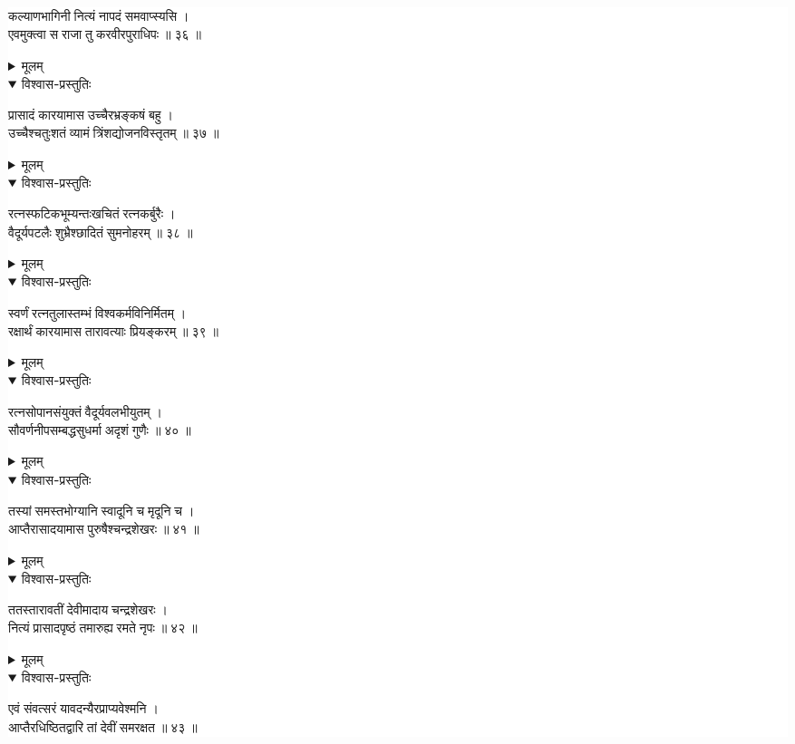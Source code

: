 कल्याणभागिनी नित्यं नापदं समवाप्स्यसि ।  
एवमुक्त्वा स राजा तु करवीरपुराधिपः ॥ ३६ ॥
</details>

<details><summary>मूलम्</summary></details>
  

<details open><summary>विश्वास-प्रस्तुतिः</summary>

प्रासादं कारयामास उच्चैरभ्रङ्कषं बहु ।  
उच्चैश्चतुःशतं व्यामं त्रिंशद्योजनविस्तृतम् ॥ ३७ ॥
</details>

<details><summary>मूलम्</summary></details>
  

<details open><summary>विश्वास-प्रस्तुतिः</summary>

रत्नस्फटिकभूम्यन्तःखचितं रत्नकर्बुरैः ।  
वैदूर्यपटलैः शुभ्रैश्छादितं सुमनोहरम् ॥ ३८ ॥
</details>

<details><summary>मूलम्</summary></details>
  

<details open><summary>विश्वास-प्रस्तुतिः</summary>

स्वर्णं रत्नतुलास्तम्भं विश्वकर्मविनिर्मितम् ।  
रक्षार्थं कारयामास तारावत्याः प्रियङ्करम् ॥ ३९ ॥
</details>

<details><summary>मूलम्</summary></details>
  

<details open><summary>विश्वास-प्रस्तुतिः</summary>

रत्नसोपानसंयुक्तं वैदूर्यवलभीयुतम् ।  
सौवर्णनीपसम्बद्धसुधर्मा अदृशं गुणैः ॥ ४० ॥
</details>

<details><summary>मूलम्</summary></details>
  

<details open><summary>विश्वास-प्रस्तुतिः</summary>

तस्यां समस्तभोग्यानि स्वादूनि च मृदूनि च ।  
आप्तैरासादयामास पुरुषैश्चन्द्रशेखरः ॥ ४१ ॥
</details>

<details><summary>मूलम्</summary></details>
  

<details open><summary>विश्वास-प्रस्तुतिः</summary>

ततस्तारावतीं देवीमादाय चन्द्रशेखरः ।  
नित्यं प्रासादपृष्ठं तमारुह्य रमते नृपः ॥ ४२ ॥
</details>

<details><summary>मूलम्</summary></details>
  

<details open><summary>विश्वास-प्रस्तुतिः</summary>

एवं संवत्सरं यावदन्यैरप्राप्यवेश्मनि ।  
आप्तैरधिष्ठितद्वारि तां देवीं समरक्षत ॥ ४३ ॥
</details>
